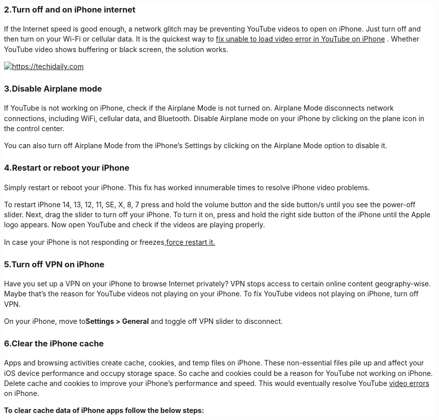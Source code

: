 ### 2.**Turn off and on iPhone internet**

 If the Internet speed is good enough, a network glitch may be preventing YouTube videos to open on iPhone. Just turn off and then turn on your Wi-Fi or cellular data. It is the quickest way to [fix unable to load video error in YouTube on iPhone](https://tools.techidaily.com/stellardata-recovery/buy-now/) . Whether YouTube video shows buffering or black screen, the solution works.


<a href="https://appsumo.8odi.net/c/5597632/2082533/7443" target="_top" id="2082533">
  <img src="//a.impactradius-go.com/display-ad/7443-2082533" border="0" alt="https://techidaily.com" width="728" height="90"/>
</a>
<img height="0" width="0" src="https://appsumo.8odi.net/i/5597632/2082533/7443" style="position:absolute;visibility:hidden;" border="0" />


### 3.**Disable Airplane mode**

 If YouTube is not working on iPhone, check if the Airplane Mode is not turned on. Airplane Mode disconnects network connections, including WiFi, cellular data, and Bluetooth. Disable Airplane mode on your iPhone by clicking on the plane icon in the control center.

 You can also turn off Airplane Mode from the iPhone’s Settings by clicking on the Airplane Mode option to disable it.

### 4.**Restart or reboot your iPhone**

 Simply restart or reboot your iPhone. This fix has worked innumerable times to resolve iPhone video problems.

 To restart iPhone 14, 13, 12, 11, SE, X, 8, 7 press and hold the volume button and the side button/s until you see the power-off slider. Next, drag the slider to turn off your iPhone. To turn it on, press and hold the right side button of the iPhone until the Apple logo appears. Now open YouTube and check if the videos are playing properly.

 In case your iPhone is not responding or freezes,[force restart it.](https://support.apple.com/guide/iphone/force-restart-iphone-iph8903c3ee6/ios)

### 5.**Turn off VPN on iPhone**

 Have you set up a VPN on your iPhone to browse Internet privately? VPN stops access to certain online content geography-wise. Maybe that’s the reason for YouTube videos not playing on your iPhone. To fix YouTube videos not playing on iPhone, turn off VPN.

 On your iPhone, move to**Settings > General** and toggle off VPN slider to disconnect.

### 6.**Clear the iPhone cache**

 Apps and browsing activities create cache, cookies, and temp files on iPhone. These non-essential files pile up and affect your iOS device performance and occupy storage space. So cache and cookies could be a reason for YouTube not working on iPhone. Delete cache and cookies to improve your iPhone’s performance and speed. This would eventually resolve YouTube [video errors](https://tools.techidaily.com/stellardata-recovery/buy-now/) on iPhone.

**To clear cache data of iPhone apps follow the below steps:**
